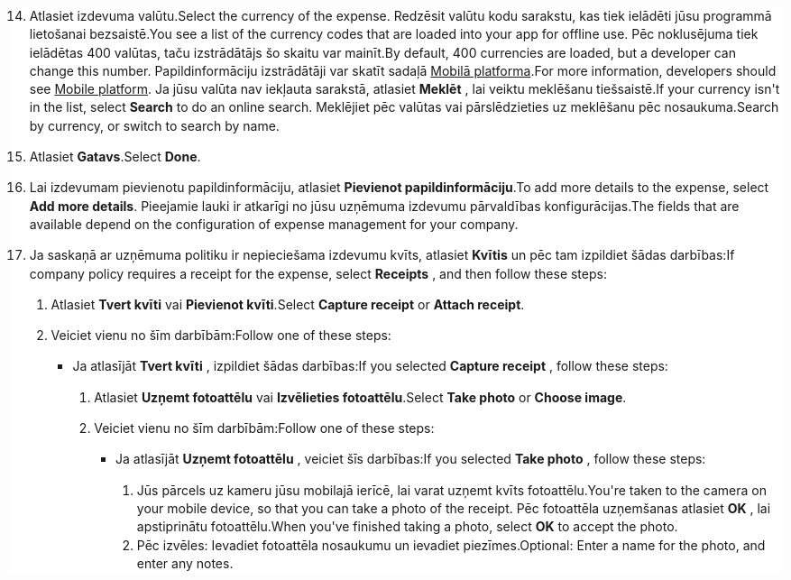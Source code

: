 14. <span data-ttu-id="92e2e-230">Atlasiet izdevuma valūtu.</span><span class="sxs-lookup"><span data-stu-id="92e2e-230">Select the currency of the expense.</span></span> <span data-ttu-id="92e2e-231">Redzēsit valūtu kodu sarakstu, kas tiek ielādēti jūsu programmā lietošanai bezsaistē.</span><span class="sxs-lookup"><span data-stu-id="92e2e-231">You see a list of the currency codes that are loaded into your app for offline use.</span></span> <span data-ttu-id="92e2e-232">Pēc noklusējuma tiek ielādētas 400 valūtas, taču izstrādātājs šo skaitu var mainīt.</span><span class="sxs-lookup"><span data-stu-id="92e2e-232">By default, 400 currencies are loaded, but a developer can change this number.</span></span> <span data-ttu-id="92e2e-233">Papildinformāciju izstrādātāji var skatīt sadaļā [Mobilā platforma](https://docs.microsoft.com/dynamics365/fin-ops-core/dev-itpro/mobile-apps/platform/mobile-platform-getting-started).</span><span class="sxs-lookup"><span data-stu-id="92e2e-233">For more information, developers should see [Mobile platform](https://docs.microsoft.com/dynamics365/fin-ops-core/dev-itpro/mobile-apps/platform/mobile-platform-getting-started).</span></span> <span data-ttu-id="92e2e-234">Ja jūsu valūta nav iekļauta sarakstā, atlasiet **Meklēt** , lai veiktu meklēšanu tiešsaistē.</span><span class="sxs-lookup"><span data-stu-id="92e2e-234">If your currency isn't in the list, select **Search** to do an online search.</span></span> <span data-ttu-id="92e2e-235">Meklējiet pēc valūtas vai pārslēdzieties uz meklēšanu pēc nosaukuma.</span><span class="sxs-lookup"><span data-stu-id="92e2e-235">Search by currency, or switch to search by name.</span></span>
15. <span data-ttu-id="92e2e-236">Atlasiet **Gatavs**.</span><span class="sxs-lookup"><span data-stu-id="92e2e-236">Select **Done**.</span></span>
16. <span data-ttu-id="92e2e-237">Lai izdevumam pievienotu papildinformāciju, atlasiet **Pievienot papildinformāciju**.</span><span class="sxs-lookup"><span data-stu-id="92e2e-237">To add more details to the expense, select **Add more details**.</span></span> <span data-ttu-id="92e2e-238">Pieejamie lauki ir atkarīgi no jūsu uzņēmuma izdevumu pārvaldības konfigurācijas.</span><span class="sxs-lookup"><span data-stu-id="92e2e-238">The fields that are available depend on the configuration of expense management for your company.</span></span>
17. <span data-ttu-id="92e2e-239">Ja saskaņā ar uzņēmuma politiku ir nepieciešama izdevumu kvīts, atlasiet **Kvītis** un pēc tam izpildiet šādas darbības:</span><span class="sxs-lookup"><span data-stu-id="92e2e-239">If company policy requires a receipt for the expense, select **Receipts** , and then follow these steps:</span></span>

    1. <span data-ttu-id="92e2e-240">Atlasiet **Tvert kvīti** vai **Pievienot kvīti**.</span><span class="sxs-lookup"><span data-stu-id="92e2e-240">Select **Capture receipt** or **Attach receipt**.</span></span>
    2. <span data-ttu-id="92e2e-241">Veiciet vienu no šīm darbībām:</span><span class="sxs-lookup"><span data-stu-id="92e2e-241">Follow one of these steps:</span></span>

        - <span data-ttu-id="92e2e-242">Ja atlasījāt **Tvert kvīti** , izpildiet šādas darbības:</span><span class="sxs-lookup"><span data-stu-id="92e2e-242">If you selected **Capture receipt** , follow these steps:</span></span>

            1. <span data-ttu-id="92e2e-243">Atlasiet **Uzņemt fotoattēlu** vai **Izvēlieties fotoattēlu**.</span><span class="sxs-lookup"><span data-stu-id="92e2e-243">Select **Take photo** or **Choose image**.</span></span>
            2. <span data-ttu-id="92e2e-244">Veiciet vienu no šīm darbībām:</span><span class="sxs-lookup"><span data-stu-id="92e2e-244">Follow one of these steps:</span></span>

                - <span data-ttu-id="92e2e-245">Ja atlasījāt **Uzņemt fotoattēlu** , veiciet šīs darbības:</span><span class="sxs-lookup"><span data-stu-id="92e2e-245">If you selected **Take photo** , follow these steps:</span></span>

                    1. <span data-ttu-id="92e2e-246">Jūs pārcels uz kameru jūsu mobilajā ierīcē, lai varat uzņemt kvīts fotoattēlu.</span><span class="sxs-lookup"><span data-stu-id="92e2e-246">You're taken to the camera on your mobile device, so that you can take a photo of the receipt.</span></span> <span data-ttu-id="92e2e-247">Pēc fotoattēla uzņemšanas atlasiet **OK** , lai apstiprinātu fotoattēlu.</span><span class="sxs-lookup"><span data-stu-id="92e2e-247">When you've finished taking a photo, select **OK** to accept the photo.</span></span>
                    2. <span data-ttu-id="92e2e-248">Pēc izvēles: Ievadiet fotoattēla nosaukumu un ievadiet piezīmes.</span><span class="sxs-lookup"><span data-stu-id="92e2e-248">Optional: Enter a name for the photo, and enter any notes.</span></span>
